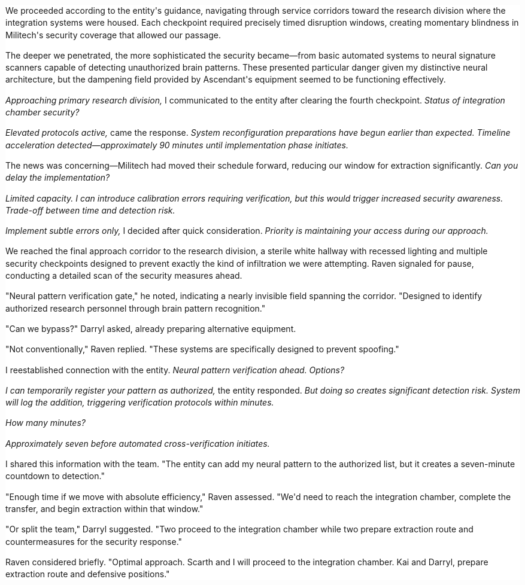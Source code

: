 We proceeded according to the entity's guidance, navigating through service corridors toward the research division where the integration systems were housed. Each checkpoint required precisely timed disruption windows, creating momentary blindness in Militech's security coverage that allowed our passage.

The deeper we penetrated, the more sophisticated the security became—from basic automated systems to neural signature scanners capable of detecting unauthorized brain patterns. These presented particular danger given my distinctive neural architecture, but the dampening field provided by Ascendant's equipment seemed to be functioning effectively.

_Approaching primary research division,_ I communicated to the entity after clearing the fourth checkpoint. _Status of integration chamber security?_

_Elevated protocols active,_ came the response. _System reconfiguration preparations have begun earlier than expected. Timeline acceleration detected—approximately 90 minutes until implementation phase initiates._

The news was concerning—Militech had moved their schedule forward, reducing our window for extraction significantly. _Can you delay the implementation?_

_Limited capacity. I can introduce calibration errors requiring verification, but this would trigger increased security awareness. Trade-off between time and detection risk._

_Implement subtle errors only,_ I decided after quick consideration. _Priority is maintaining your access during our approach._

We reached the final approach corridor to the research division, a sterile white hallway with recessed lighting and multiple security checkpoints designed to prevent exactly the kind of infiltration we were attempting. Raven signaled for pause, conducting a detailed scan of the security measures ahead.

"Neural pattern verification gate," he noted, indicating a nearly invisible field spanning the corridor. "Designed to identify authorized research personnel through brain pattern recognition."

"Can we bypass?" Darryl asked, already preparing alternative equipment.

"Not conventionally," Raven replied. "These systems are specifically designed to prevent spoofing."

I reestablished connection with the entity. _Neural pattern verification ahead. Options?_

_I can temporarily register your pattern as authorized,_ the entity responded. _But doing so creates significant detection risk. System will log the addition, triggering verification protocols within minutes._

_How many minutes?_

_Approximately seven before automated cross-verification initiates._

I shared this information with the team. "The entity can add my neural pattern to the authorized list, but it creates a seven-minute countdown to detection."

"Enough time if we move with absolute efficiency," Raven assessed. "We'd need to reach the integration chamber, complete the transfer, and begin extraction within that window."

"Or split the team," Darryl suggested. "Two proceed to the integration chamber while two prepare extraction route and countermeasures for the security response."

Raven considered briefly. "Optimal approach. Scarth and I will proceed to the integration chamber. Kai and Darryl, prepare extraction route and defensive positions."
